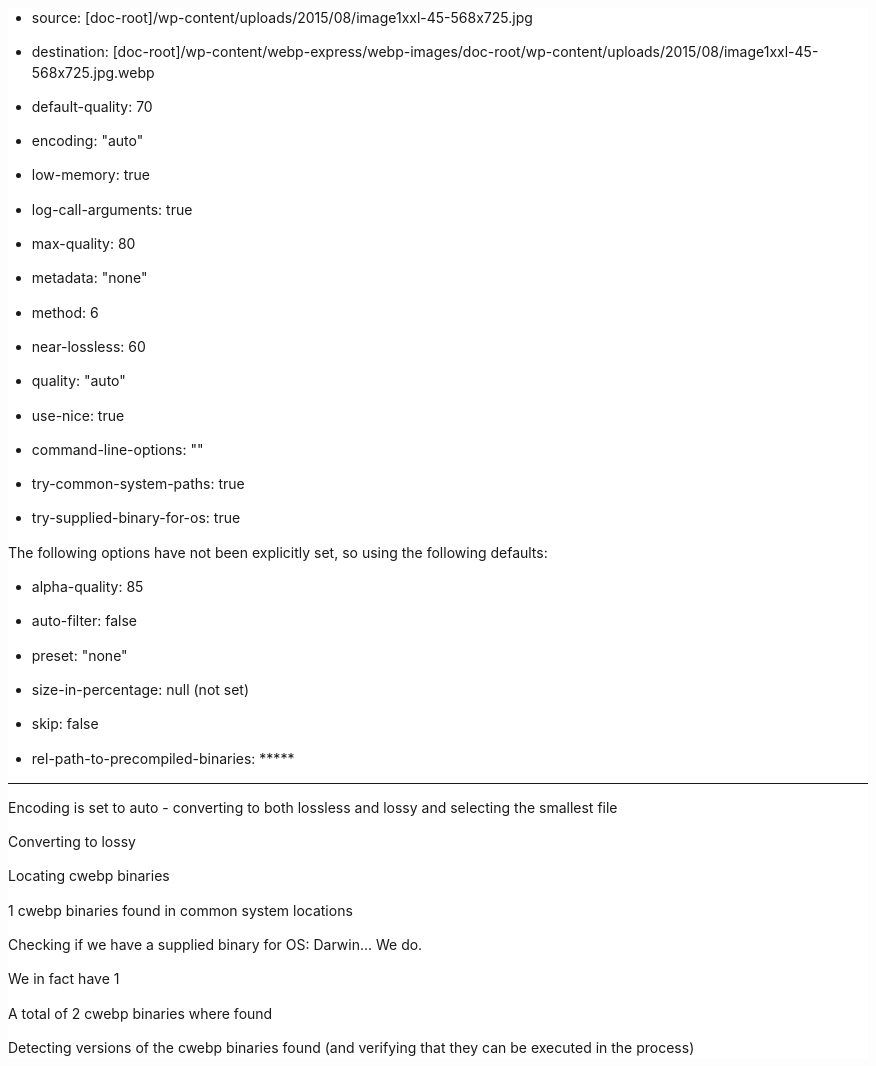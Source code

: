 - source: [doc-root]/wp-content/uploads/2015/08/image1xxl-45-568x725.jpg

- destination: [doc-root]/wp-content/webp-express/webp-images/doc-root/wp-content/uploads/2015/08/image1xxl-45-568x725.jpg.webp

- default-quality: 70

- encoding: "auto"

- low-memory: true

- log-call-arguments: true

- max-quality: 80

- metadata: "none"

- method: 6

- near-lossless: 60

- quality: "auto"

- use-nice: true

- command-line-options: ""

- try-common-system-paths: true

- try-supplied-binary-for-os: true


The following options have not been explicitly set, so using the following defaults:

- alpha-quality: 85

- auto-filter: false

- preset: "none"

- size-in-percentage: null (not set)

- skip: false

- rel-path-to-precompiled-binaries: *****

------------


Encoding is set to auto - converting to both lossless and lossy and selecting the smallest file


Converting to lossy

Locating cwebp binaries

1 cwebp binaries found in common system locations

Checking if we have a supplied binary for OS: Darwin... We do.

We in fact have 1

A total of 2 cwebp binaries where found

Detecting versions of the cwebp binaries found (and verifying that they can be executed in the process)
